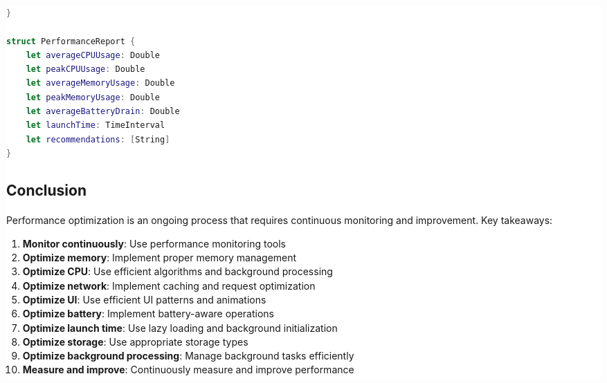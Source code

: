 ```swift
}

struct PerformanceReport {
    let averageCPUUsage: Double
    let peakCPUUsage: Double
    let averageMemoryUsage: Double
    let peakMemoryUsage: Double
    let averageBatteryDrain: Double
    let launchTime: TimeInterval
    let recommendations: [String]
}
```

## Conclusion

Performance optimization is an ongoing process that requires continuous monitoring and improvement. Key takeaways:

1. **Monitor continuously**: Use performance monitoring tools
2. **Optimize memory**: Implement proper memory management
3. **Optimize CPU**: Use efficient algorithms and background processing
4. **Optimize network**: Implement caching and request optimization
5. **Optimize UI**: Use efficient UI patterns and animations
6. **Optimize battery**: Implement battery-aware operations
7. **Optimize launch time**: Use lazy loading and background initialization
8. **Optimize storage**: Use appropriate storage types
9. **Optimize background processing**: Manage background tasks efficiently
10. **Measure and improve**: Continuously measure and improve performance
